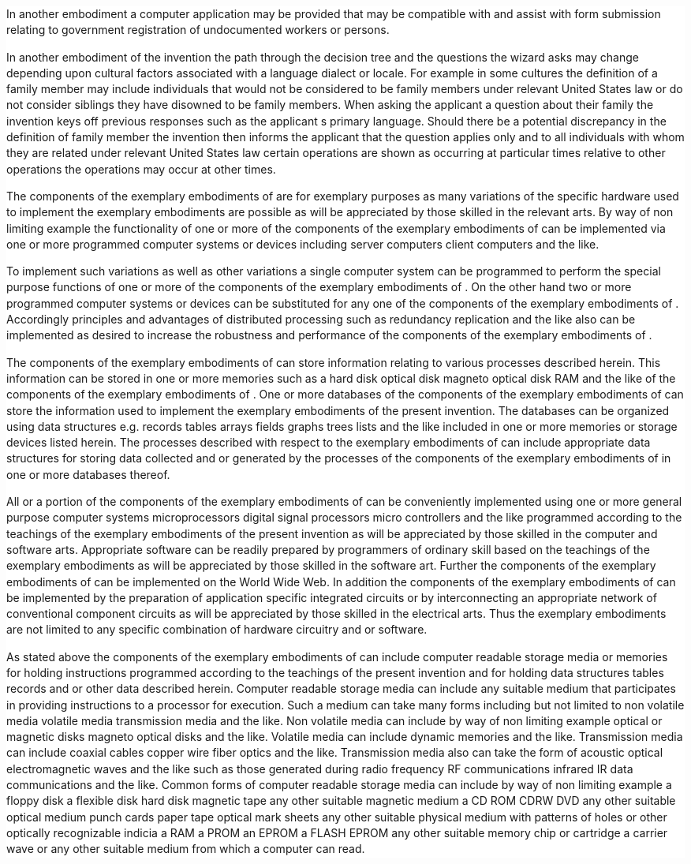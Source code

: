 In another embodiment a computer application may be provided that may be compatible with and assist with form submission relating to government registration of undocumented workers or persons.

In another embodiment of the invention the path through the decision tree and the questions the wizard asks may change depending upon cultural factors associated with a language dialect or locale. For example in some cultures the definition of a family member may include individuals that would not be considered to be family members under relevant United States law or do not consider siblings they have disowned to be family members. When asking the applicant a question about their family the invention keys off previous responses such as the applicant s primary language. Should there be a potential discrepancy in the definition of family member the invention then informs the applicant that the question applies only and to all individuals with whom they are related under relevant United States law certain operations are shown as occurring at particular times relative to other operations the operations may occur at other times.

The components of the exemplary embodiments of are for exemplary purposes as many variations of the specific hardware used to implement the exemplary embodiments are possible as will be appreciated by those skilled in the relevant arts. By way of non limiting example the functionality of one or more of the components of the exemplary embodiments of can be implemented via one or more programmed computer systems or devices including server computers client computers and the like.

To implement such variations as well as other variations a single computer system can be programmed to perform the special purpose functions of one or more of the components of the exemplary embodiments of . On the other hand two or more programmed computer systems or devices can be substituted for any one of the components of the exemplary embodiments of . Accordingly principles and advantages of distributed processing such as redundancy replication and the like also can be implemented as desired to increase the robustness and performance of the components of the exemplary embodiments of .

The components of the exemplary embodiments of can store information relating to various processes described herein. This information can be stored in one or more memories such as a hard disk optical disk magneto optical disk RAM and the like of the components of the exemplary embodiments of . One or more databases of the components of the exemplary embodiments of can store the information used to implement the exemplary embodiments of the present invention. The databases can be organized using data structures e.g. records tables arrays fields graphs trees lists and the like included in one or more memories or storage devices listed herein. The processes described with respect to the exemplary embodiments of can include appropriate data structures for storing data collected and or generated by the processes of the components of the exemplary embodiments of in one or more databases thereof.

All or a portion of the components of the exemplary embodiments of can be conveniently implemented using one or more general purpose computer systems microprocessors digital signal processors micro controllers and the like programmed according to the teachings of the exemplary embodiments of the present invention as will be appreciated by those skilled in the computer and software arts. Appropriate software can be readily prepared by programmers of ordinary skill based on the teachings of the exemplary embodiments as will be appreciated by those skilled in the software art. Further the components of the exemplary embodiments of can be implemented on the World Wide Web. In addition the components of the exemplary embodiments of can be implemented by the preparation of application specific integrated circuits or by interconnecting an appropriate network of conventional component circuits as will be appreciated by those skilled in the electrical arts. Thus the exemplary embodiments are not limited to any specific combination of hardware circuitry and or software.

As stated above the components of the exemplary embodiments of can include computer readable storage media or memories for holding instructions programmed according to the teachings of the present invention and for holding data structures tables records and or other data described herein. Computer readable storage media can include any suitable medium that participates in providing instructions to a processor for execution. Such a medium can take many forms including but not limited to non volatile media volatile media transmission media and the like. Non volatile media can include by way of non limiting example optical or magnetic disks magneto optical disks and the like. Volatile media can include dynamic memories and the like. Transmission media can include coaxial cables copper wire fiber optics and the like. Transmission media also can take the form of acoustic optical electromagnetic waves and the like such as those generated during radio frequency RF communications infrared IR data communications and the like. Common forms of computer readable storage media can include by way of non limiting example a floppy disk a flexible disk hard disk magnetic tape any other suitable magnetic medium a CD ROM CDRW DVD any other suitable optical medium punch cards paper tape optical mark sheets any other suitable physical medium with patterns of holes or other optically recognizable indicia a RAM a PROM an EPROM a FLASH EPROM any other suitable memory chip or cartridge a carrier wave or any other suitable medium from which a computer can read.
